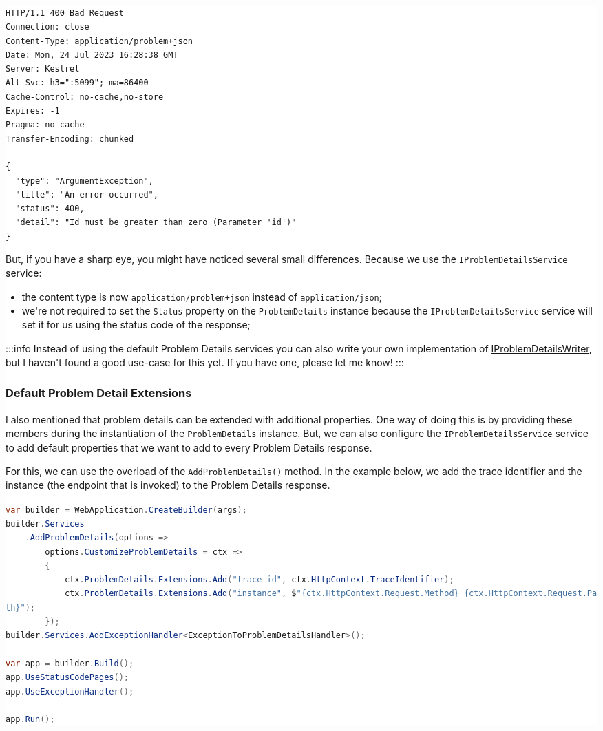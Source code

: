 ```{1, 12-17}:txt
HTTP/1.1 400 Bad Request
Connection: close
Content-Type: application/problem+json
Date: Mon, 24 Jul 2023 16:28:38 GMT
Server: Kestrel
Alt-Svc: h3=":5099"; ma=86400
Cache-Control: no-cache,no-store
Expires: -1
Pragma: no-cache
Transfer-Encoding: chunked

{
  "type": "ArgumentException",
  "title": "An error occurred",
  "status": 400,
  "detail": "Id must be greater than zero (Parameter 'id')"
}
```

But, if you have a sharp eye, you might have noticed several small differences.
Because we use the `IProblemDetailsService` service:

- the content type is now `application/problem+json` instead of `application/json`;
- we're not required to set the `Status` property on the `ProblemDetails` instance because the `IProblemDetailsService` service will set it for us using the status code of the response;

:::info
Instead of using the default Problem Details services you can also write your own implementation of [IProblemDetailsWriter](https://learn.microsoft.com/en-us/aspnet/core/fundamentals/error-handling?view=aspnetcore-7.0#custom-iproblemdetailswriter), but I haven't found a good use-case for this yet. If you have one, please let me know!
:::

### Default Problem Detail Extensions

I also mentioned that problem details can be extended with additional properties.
One way of doing this is by providing these members during the instantiation of the `ProblemDetails` instance.
But, we can also configure the `IProblemDetailsService` service to add default properties that we want to add to every Problem Details response.

For this, we can use the overload of the `AddProblemDetails()` method.
In the example below, we add the trace identifier and the instance (the endpoint that is invoked) to the Problem Details response.

```cs{2-8}:Program.cs
var builder = WebApplication.CreateBuilder(args);
builder.Services
    .AddProblemDetails(options =>
        options.CustomizeProblemDetails = ctx =>
        {
            ctx.ProblemDetails.Extensions.Add("trace-id", ctx.HttpContext.TraceIdentifier);
            ctx.ProblemDetails.Extensions.Add("instance", $"{ctx.HttpContext.Request.Method} {ctx.HttpContext.Request.Path}");
        });
builder.Services.AddExceptionHandler<ExceptionToProblemDetailsHandler>();

var app = builder.Build();
app.UseStatusCodePages();
app.UseExceptionHandler();

app.Run();
```
